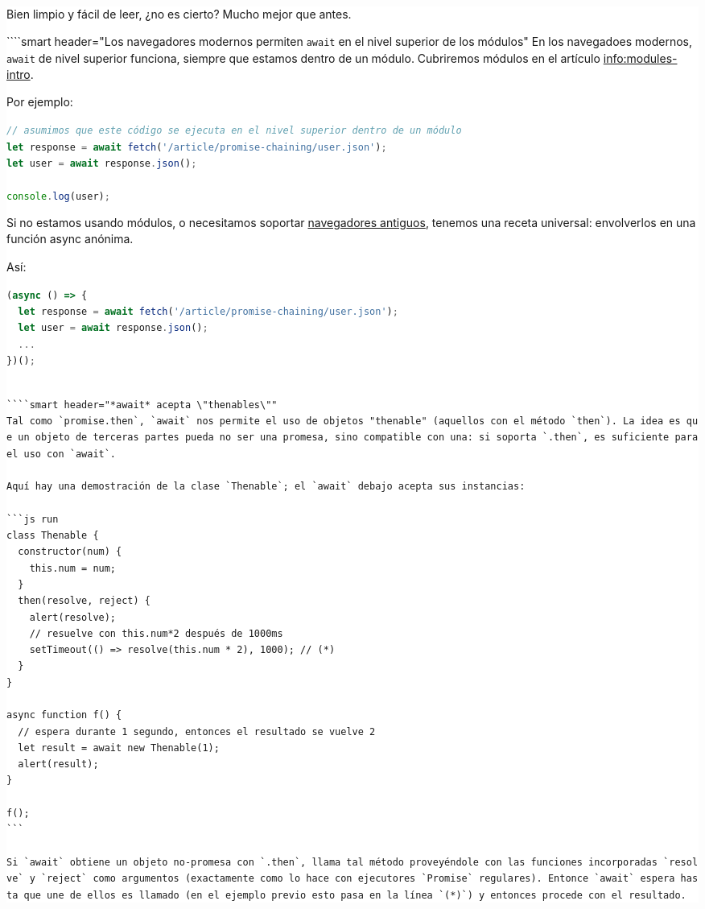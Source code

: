 Bien limpio y fácil de leer, ¿no es cierto? Mucho mejor que antes.

````smart header="Los navegadores modernos permiten `await` en el nivel superior de los módulos"
En los navegadoes modernos, `await` de nivel superior funciona, siempre que estamos dentro de un módulo. Cubriremos módulos en el artículo <info:modules-intro>.

Por ejemplo:

```js run module
// asumimos que este código se ejecuta en el nivel superior dentro de un módulo
let response = await fetch('/article/promise-chaining/user.json');
let user = await response.json();

console.log(user);
```

Si no estamos usando módulos, o necesitamos soportar [navegadores antiguos](https://caniuse.com/mdn-javascript_operators_await_top_level), tenemos una receta universal: envolverlos en una función async anónima.

Así:

```js
(async () => {
  let response = await fetch('/article/promise-chaining/user.json');
  let user = await response.json();
  ...
})();
```

````

````smart header="*await* acepta \"thenables\""
Tal como `promise.then`, `await` nos permite el uso de objetos "thenable" (aquellos con el método `then`). La idea es que un objeto de terceras partes pueda no ser una promesa, sino compatible con una: si soporta `.then`, es suficiente para el uso con `await`.

Aquí hay una demostración de la clase `Thenable`; el `await` debajo acepta sus instancias:

```js run
class Thenable {
  constructor(num) {
    this.num = num;
  }
  then(resolve, reject) {
    alert(resolve);
    // resuelve con this.num*2 después de 1000ms
    setTimeout(() => resolve(this.num * 2), 1000); // (*)
  }
}

async function f() {
  // espera durante 1 segundo, entonces el resultado se vuelve 2
  let result = await new Thenable(1);
  alert(result);
}

f();
```

Si `await` obtiene un objeto no-promesa con `.then`, llama tal método proveyéndole con las funciones incorporadas `resolve` y `reject` como argumentos (exactamente como lo hace con ejecutores `Promise` regulares). Entonce `await` espera hasta que une de ellos es llamado (en el ejemplo previo esto pasa en la línea `(*)`) y entonces procede con el resultado.
````
